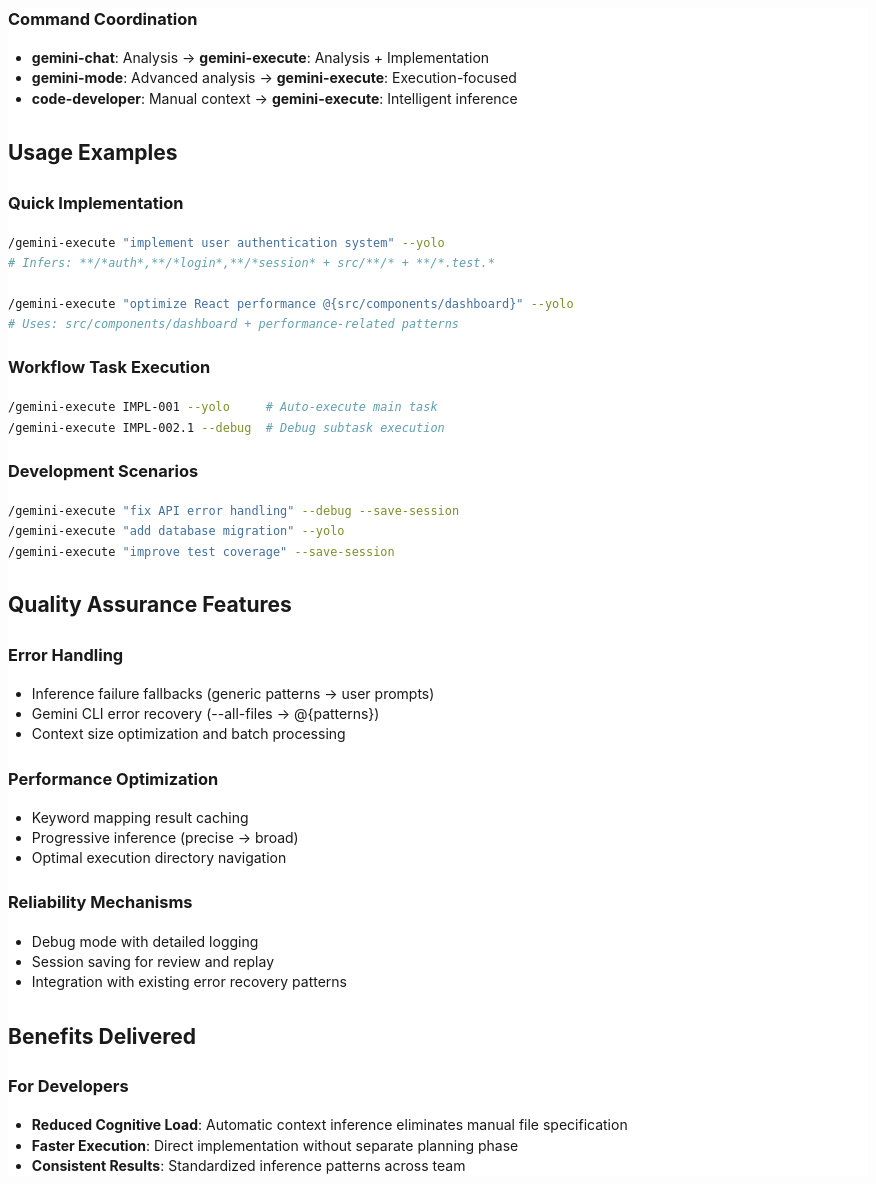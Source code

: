 ### Command Coordination
- **gemini-chat**: Analysis → **gemini-execute**: Analysis + Implementation
- **gemini-mode**: Advanced analysis → **gemini-execute**: Execution-focused
- **code-developer**: Manual context → **gemini-execute**: Intelligent inference

## Usage Examples

### Quick Implementation
```bash
/gemini-execute "implement user authentication system" --yolo
# Infers: **/*auth*,**/*login*,**/*session* + src/**/* + **/*.test.*

/gemini-execute "optimize React performance @{src/components/dashboard}" --yolo  
# Uses: src/components/dashboard + performance-related patterns
```

### Workflow Task Execution
```bash
/gemini-execute IMPL-001 --yolo     # Auto-execute main task
/gemini-execute IMPL-002.1 --debug  # Debug subtask execution
```

### Development Scenarios
```bash
/gemini-execute "fix API error handling" --debug --save-session
/gemini-execute "add database migration" --yolo
/gemini-execute "improve test coverage" --save-session
```

## Quality Assurance Features

### Error Handling
- Inference failure fallbacks (generic patterns → user prompts)
- Gemini CLI error recovery (--all-files → @{patterns})
- Context size optimization and batch processing

### Performance Optimization
- Keyword mapping result caching
- Progressive inference (precise → broad)
- Optimal execution directory navigation

### Reliability Mechanisms
- Debug mode with detailed logging
- Session saving for review and replay
- Integration with existing error recovery patterns

## Benefits Delivered

### For Developers
- **Reduced Cognitive Load**: Automatic context inference eliminates manual file specification
- **Faster Execution**: Direct implementation without separate planning phase
- **Consistent Results**: Standardized inference patterns across team

